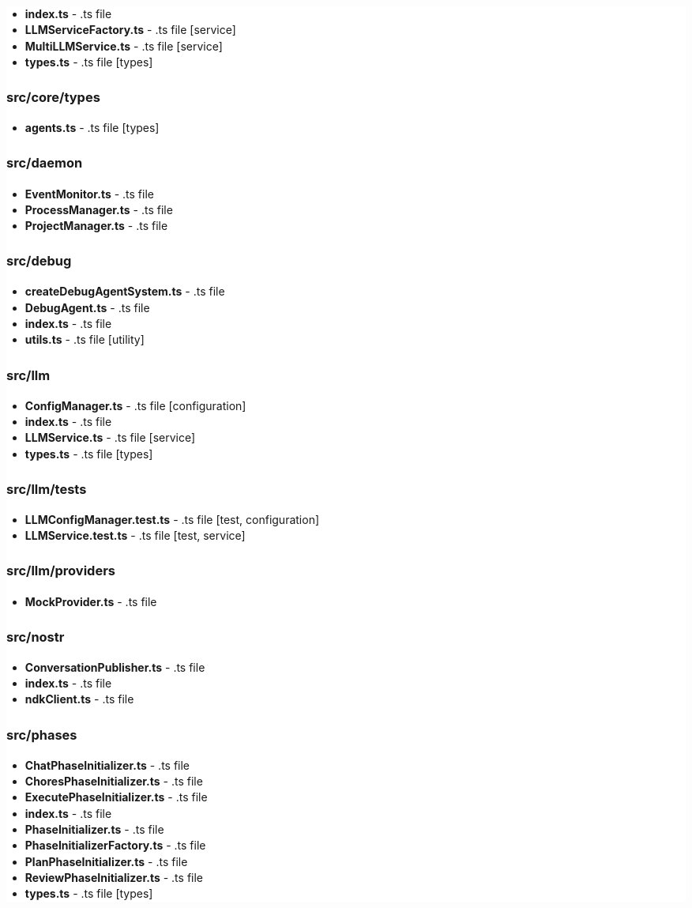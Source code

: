 - **index.ts** - .ts file
- **LLMServiceFactory.ts** - .ts file [service]
- **MultiLLMService.ts** - .ts file [service]
- **types.ts** - .ts file [types]

### src/core/types

- **agents.ts** - .ts file [types]

### src/daemon

- **EventMonitor.ts** - .ts file
- **ProcessManager.ts** - .ts file
- **ProjectManager.ts** - .ts file

### src/debug

- **createDebugAgentSystem.ts** - .ts file
- **DebugAgent.ts** - .ts file
- **index.ts** - .ts file
- **utils.ts** - .ts file [utility]

### src/llm

- **ConfigManager.ts** - .ts file [configuration]
- **index.ts** - .ts file
- **LLMService.ts** - .ts file [service]
- **types.ts** - .ts file [types]

### src/llm/__tests__

- **LLMConfigManager.test.ts** - .ts file [test, configuration]
- **LLMService.test.ts** - .ts file [test, service]

### src/llm/providers

- **MockProvider.ts** - .ts file

### src/nostr

- **ConversationPublisher.ts** - .ts file
- **index.ts** - .ts file
- **ndkClient.ts** - .ts file

### src/phases

- **ChatPhaseInitializer.ts** - .ts file
- **ChoresPhaseInitializer.ts** - .ts file
- **ExecutePhaseInitializer.ts** - .ts file
- **index.ts** - .ts file
- **PhaseInitializer.ts** - .ts file
- **PhaseInitializerFactory.ts** - .ts file
- **PlanPhaseInitializer.ts** - .ts file
- **ReviewPhaseInitializer.ts** - .ts file
- **types.ts** - .ts file [types]
